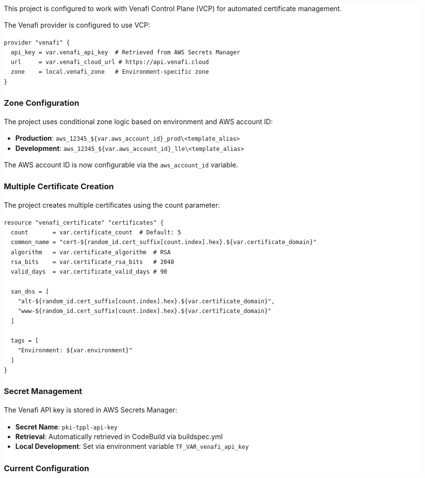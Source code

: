 This project is configured to work with Venafi Control Plane (VCP) for automated certificate management.

The Venafi provider is configured to use VCP:

```hcl
provider "venafi" {
  api_key = var.venafi_api_key  # Retrieved from AWS Secrets Manager
  url     = var.venafi_cloud_url # https://api.venafi.cloud
  zone    = local.venafi_zone   # Environment-specific zone
}
```

### Zone Configuration

The project uses conditional zone logic based on environment and AWS account ID:

- **Production**: `aws_12345_${var.aws_account_id}_prod\<template_alias>`
- **Development**: `aws_12345_${var.aws_account_id}_lle\<template_alias>`

The AWS account ID is now configurable via the `aws_account_id` variable.

### Multiple Certificate Creation

The project creates multiple certificates using the count parameter:

```hcl
resource "venafi_certificate" "certificates" {
  count       = var.certificate_count  # Default: 5
  common_name = "cert-${random_id.cert_suffix[count.index].hex}.${var.certificate_domain}"
  algorithm   = var.certificate_algorithm  # RSA
  rsa_bits    = var.certificate_rsa_bits   # 2048
  valid_days  = var.certificate_valid_days # 90

  san_dns = [
    "alt-${random_id.cert_suffix[count.index].hex}.${var.certificate_domain}",
    "www-${random_id.cert_suffix[count.index].hex}.${var.certificate_domain}"
  ]

  tags = [
    "Environment: ${var.environment}"
  ]
}
```

### Secret Management

The Venafi API key is stored in AWS Secrets Manager:

- **Secret Name**: `pki-tppl-api-key`
- **Retrieval**: Automatically retrieved in CodeBuild via buildspec.yml
- **Local Development**: Set via environment variable `TF_VAR_venafi_api_key`

### Current Configuration
